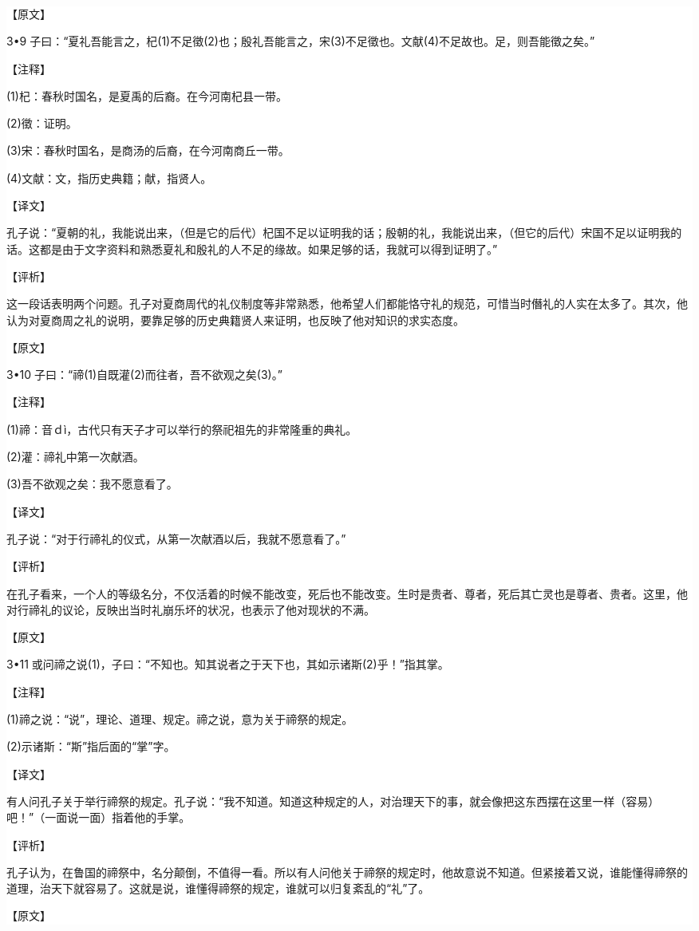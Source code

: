 【原文】

3•9 子曰：“夏礼吾能言之，杞(1)不足徵(2)也；殷礼吾能言之，宋(3)不足徵也。文献(4)不足故也。足，则吾能徵之矣。”

【注释】

(1)杞：春秋时国名，是夏禹的后裔。在今河南杞县一带。

(2)徵：证明。

(3)宋：春秋时国名，是商汤的后裔，在今河南商丘一带。

(4)文献：文，指历史典籍；献，指贤人。

【译文】

孔子说：“夏朝的礼，我能说出来，（但是它的后代）杞国不足以证明我的话；殷朝的礼，我能说出来，（但它的后代）宋国不足以证明我的话。这都是由于文字资料和熟悉夏礼和殷礼的人不足的缘故。如果足够的话，我就可以得到证明了。”

【评析】

这一段话表明两个问题。孔子对夏商周代的礼仪制度等非常熟悉，他希望人们都能恪守礼的规范，可惜当时僭礼的人实在太多了。其次，他认为对夏商周之礼的说明，要靠足够的历史典籍贤人来证明，也反映了他对知识的求实态度。

【原文】

3•10 子曰：“禘(1)自既灌(2)而往者，吾不欲观之矣(3)。”

【注释】

(1)禘：音ｄì，古代只有天子才可以举行的祭祀祖先的非常隆重的典礼。

(2)灌：禘礼中第一次献酒。

(3)吾不欲观之矣：我不愿意看了。

【译文】

孔子说：“对于行禘礼的仪式，从第一次献酒以后，我就不愿意看了。”

【评析】

在孔子看来，一个人的等级名分，不仅活着的时候不能改变，死后也不能改变。生时是贵者、尊者，死后其亡灵也是尊者、贵者。这里，他对行禘礼的议论，反映出当时礼崩乐坏的状况，也表示了他对现状的不满。

【原文】

3•11 或问禘之说(1)，子曰：“不知也。知其说者之于天下也，其如示诸斯(2)乎！”指其掌。

【注释】

(1)禘之说：“说”，理论、道理、规定。禘之说，意为关于禘祭的规定。

(2)示诸斯：“斯”指后面的“掌”字。

【译文】

有人问孔子关于举行禘祭的规定。孔子说：“我不知道。知道这种规定的人，对治理天下的事，就会像把这东西摆在这里一样（容易）吧！”（一面说一面）指着他的手掌。

【评析】

孔子认为，在鲁国的禘祭中，名分颠倒，不值得一看。所以有人问他关于禘祭的规定时，他故意说不知道。但紧接着又说，谁能懂得禘祭的道理，治天下就容易了。这就是说，谁懂得禘祭的规定，谁就可以归复紊乱的“礼”了。

【原文】
